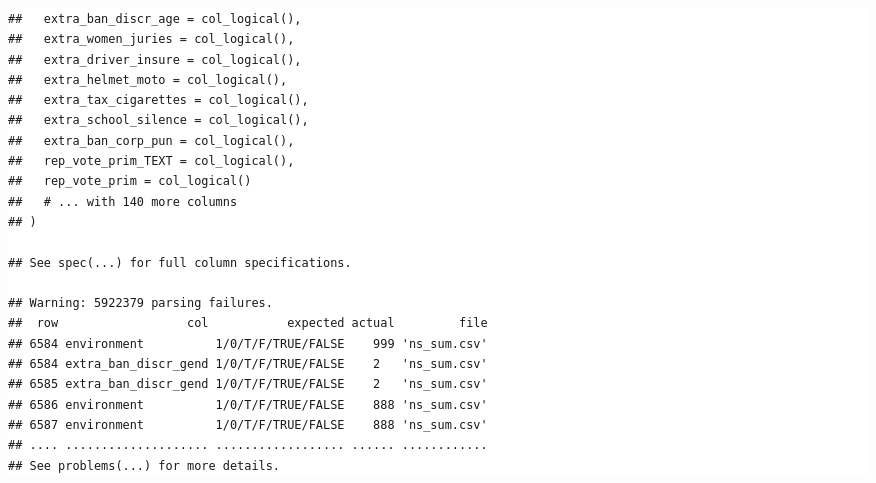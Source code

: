     ##   extra_ban_discr_age = col_logical(),
    ##   extra_women_juries = col_logical(),
    ##   extra_driver_insure = col_logical(),
    ##   extra_helmet_moto = col_logical(),
    ##   extra_tax_cigarettes = col_logical(),
    ##   extra_school_silence = col_logical(),
    ##   extra_ban_corp_pun = col_logical(),
    ##   rep_vote_prim_TEXT = col_logical(),
    ##   rep_vote_prim = col_logical()
    ##   # ... with 140 more columns
    ## )

    ## See spec(...) for full column specifications.

    ## Warning: 5922379 parsing failures.
    ##  row                  col           expected actual         file
    ## 6584 environment          1/0/T/F/TRUE/FALSE    999 'ns_sum.csv'
    ## 6584 extra_ban_discr_gend 1/0/T/F/TRUE/FALSE    2   'ns_sum.csv'
    ## 6585 extra_ban_discr_gend 1/0/T/F/TRUE/FALSE    2   'ns_sum.csv'
    ## 6586 environment          1/0/T/F/TRUE/FALSE    888 'ns_sum.csv'
    ## 6587 environment          1/0/T/F/TRUE/FALSE    888 'ns_sum.csv'
    ## .... .................... .................. ...... ............
    ## See problems(...) for more details.
